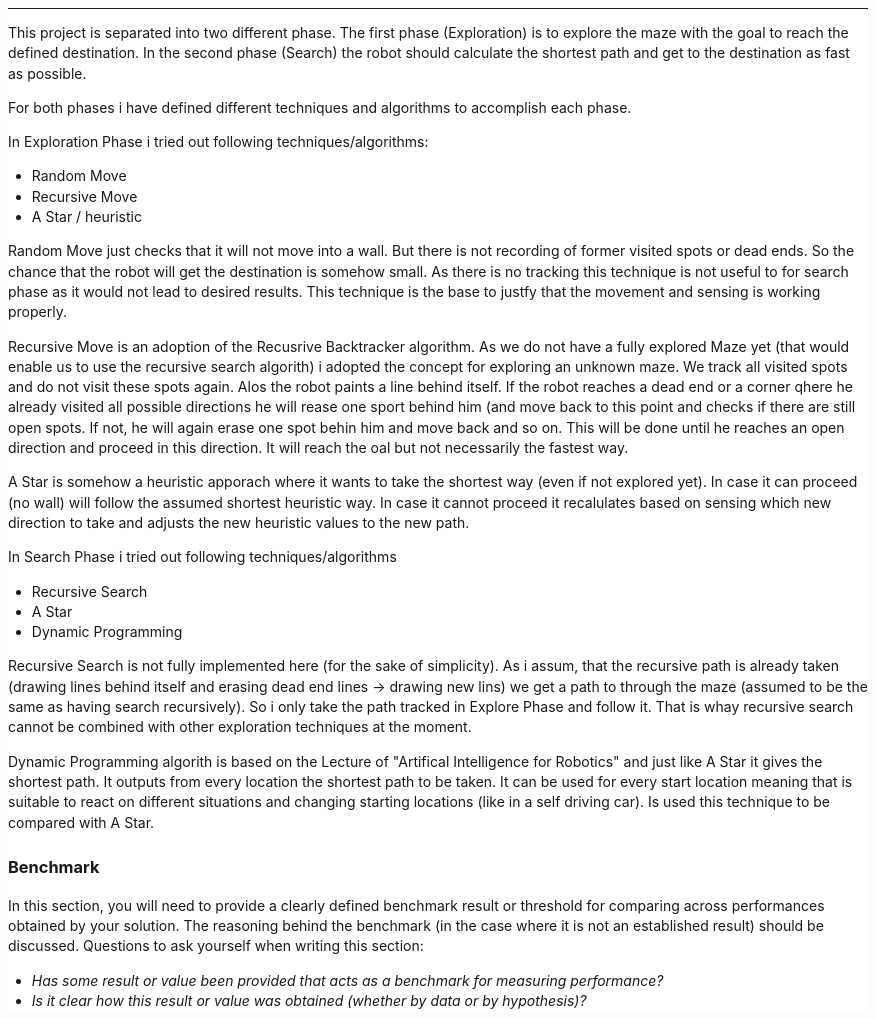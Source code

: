 -----

This project is separated into two different phase. The first phase (Exploration) is to explore the maze with the goal to reach the defined destination. In the second phase (Search) the robot should calculate the shortest path and get to the destination as fast as possible.

For both phases i have defined different techniques and algorithms to accomplish each phase.

In Exploration Phase i tried out following techniques/algorithms:
- Random Move
- Recursive Move
- A Star / heuristic

Random Move just checks that it will not move into a wall. But there is not recording of former visited spots or dead ends. So the chance that the robot will get the destination is somehow small. As there is no tracking this technique is not useful to for search phase as it would not lead to desired results. This technique is the base to justfy that the movement and sensing is working properly.

Recursive Move is an adoption of the Recusrive Backtracker algorithm. As we do not have a fully explored Maze yet (that would enable us to use the recursive search algorith) i adopted the concept for exploring an unknown maze. We track all visited spots and do not visit these spots again. Alos the robot paints a line behind itself. If the robot reaches a dead end or a corner qhere he already visited all possible directions he will rease one sport behind him (and move back to this point and checks if there are still open spots. If not, he will again erase one spot behin him and move back and so on. This will be done until he reaches an open direction and proceed in this direction. It will reach the oal but not necessarily the fastest way.

A Star is somehow a heuristic apporach where it wants to take the shortest way (even if not explored yet). In case it can proceed (no wall) will follow the assumed shortest heuristic way. In case it cannot proceed it recalulates based on sensing which new direction to take and adjusts the new heuristic values to the new path. 

In Search Phase i tried out following techniques/algorithms
- Recursive Search
- A Star
- Dynamic Programming

Recursive Search is not fully implemented here (for the sake of simplicity). As i assum, that the recursive path is already taken (drawing lines behind itself and erasing dead end lines -> drawing new lins) we get a path to through the maze (assumed to be the same as having search recursively). So i only take the path tracked in Explore Phase and follow it. That is whay recursive search cannot be combined with other exploration techniques at the moment.

Dynamic Programming algorith is based on the Lecture of "Artifical Intelligence for Robotics" and just like A Star it gives the shortest path. It outputs from every location the shortest path to be taken. It can be used for every start location meaning that is suitable to react on different situations and changing starting locations (like in a self driving car). Is used this technique to be compared with A Star.


### Benchmark
In this section, you will need to provide a clearly defined benchmark result or threshold for comparing across performances obtained by your solution. The reasoning behind the benchmark (in the case where it is not an established result) should be discussed. Questions to ask yourself when writing this section:
- _Has some result or value been provided that acts as a benchmark for measuring performance?_
- _Is it clear how this result or value was obtained (whether by data or by hypothesis)?_
